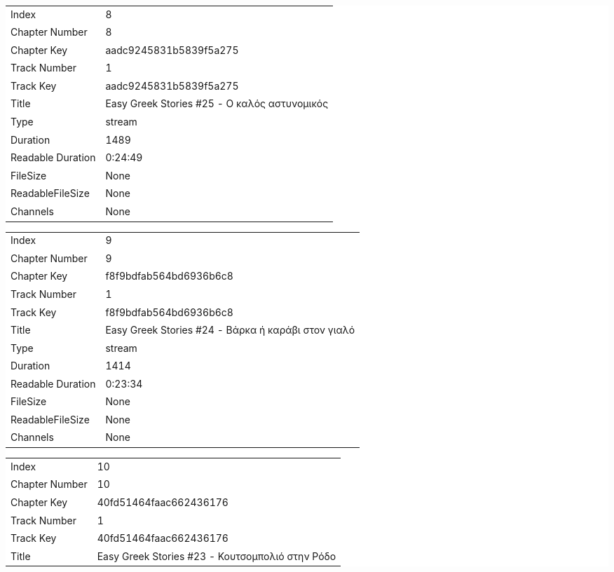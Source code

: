 |  |  |
| - | - |
| Index | 8 |
| Chapter Number | 8 |
| Chapter Key | aadc9245831b5839f5a275 |
| Track Number | 1 |
| Track Key | aadc9245831b5839f5a275 |
| Title | Easy Greek Stories #25 - Ο καλός αστυνομικός | The good policeman. |
| Type | stream |
| Duration | 1489 |
| Readable Duration | 0:24:49 |
| FileSize | None |
| ReadableFileSize | None |
| Channels | None |

|  |  |
| - | - |
| Index | 9 |
| Chapter Number | 9 |
| Chapter Key | f8f9bdfab564bd6936b6c8 |
| Track Number | 1 |
| Track Key | f8f9bdfab564bd6936b6c8 |
| Title | Easy Greek Stories #24 - Βάρκα ή καράβι στον γιαλό | Which boat is on the shore? |
| Type | stream |
| Duration | 1414 |
| Readable Duration | 0:23:34 |
| FileSize | None |
| ReadableFileSize | None |
| Channels | None |

|  |  |
| - | - |
| Index | 10 |
| Chapter Number | 10 |
| Chapter Key | 40fd51464faac662436176 |
| Track Number | 1 |
| Track Key | 40fd51464faac662436176 |
| Title | Easy Greek Stories #23 - Κουτσομπολιό στην Ρόδο | Gossip in Rhodes |